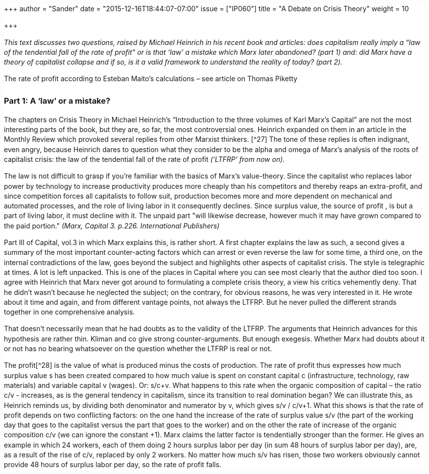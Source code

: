 +++
author = "Sander"
date = "2015-12-16T18:44:07-07:00"
issue = ["IP060"]
title = "A Debate on Crisis Theory"
weight = 10

+++

*This text discusses two questions, raised by Michael Heinrich in his recent book and articles: does capitalism really imply a “law of the tendential fall of the rate of profit” or is that ‘law’ a mistake which Marx later abandoned? (part 1) and: did Marx have a theory of capitalist collapse and if so, is it a valid framework to understand the reality of today? (part 2).*

The rate of profit according to Esteban Maito’s calculations – see article on Thomas Piketty 

### Part 1: A ‘law’ or a mistake?

The chapters on Crisis Theory in Michael Heinrich’s “Introduction to the three volumes of Karl Marx’s Capital” are not the most interesting parts of the book, but they are, so far, the most controversial ones. Heinrich expanded on them in an article in the Monthly Review which provoked several replies from other Marxist thinkers. [^27] The tone of these replies is often indignant, even angry, because Heinrich dares to question what they consider to be the alpha and omega of Marx’s analysis of the roots of capitalist crisis: the law of the tendential fall of the rate of profit *(‘LTFRP’ from now on).*

The law is not difficult to grasp if you’re familiar with the basics of Marx’s value-theory. Since the capitalist who replaces labor power by technology to increase productivity produces more cheaply than his competitors and thereby reaps an extra-profit, and since competition forces all capitalists to follow suit, production becomes more and more dependent on mechanical and automated processes, and the role of living labor in it consequently declines. Since surplus value, the source of profit , is but a part of living labor, it must decline with it. The unpaid part "will likewise decrease, however much it may have grown compared to the paid portion." *(Marx, Capital 3. p.226. International Publishers)*

Part III of Capital, vol.3 in which Marx explains this, is rather short. A first chapter explains the law as such, a second gives a summary of the most important counter-acting factors which can arrest or even reverse the law for some time, a third one, on the internal contradictions of the law, goes beyond the subject and highlights other aspects of capitalist crisis. The style is telegraphic at times. A lot is left unpacked. This is one of the places in Capital where you can see most clearly that the author died too soon. I agree with Heinrich that Marx never got around to formulating a complete crisis theory, a view his critics vehemently deny. That he didn’t wasn’t because he neglected the subject; on the contrary, for obvious reasons, he was very interested in it. He wrote about it time and again, and from different vantage points, not always the LTFRP. But he never pulled the different strands together in one comprehensive analysis.

That doesn’t necessarily mean that he had doubts as to the validity of the LTFRP. The arguments that Heinrich advances for this hypothesis are rather thin. Kliman and co give strong counter-arguments. But enough exegesis. Whether Marx had doubts about it or not has no bearing whatsoever on the question whether the LTFRP is real or not.

The profit[^28] is the value of what is produced minus the costs of production. The rate of profit thus expresses how much surplus value s has been created compared to how much value is spent on constant capital c (infrastructure, technology, raw materials) and variable capital v (wages). Or: s/c+v. What happens to this rate when the organic composition of capital – the ratio c/v - increases, as is the general tendency in capitalism, since its transition to real domination began? We can illustrate this, as Heinrich reminds us, by dividing both denominator and numerator by v, which gives s/v / c/v+1. What this shows is that the rate of profit depends on two conflicting factors: on the one hand the increase of the rate of surplus value s/v (the part of the working day that goes to the capitalist versus the part that goes to the worker) and on the other the rate of increase of the organic composition c/v (we can ignore the constant +1). Marx claims the latter factor is tendentially stronger than the former. He gives an example in which 24 workers, each of them doing 2 hours surplus labor per day (in sum 48 hours of surplus labor per day), are, as a result of the rise of c/v, replaced by only 2 workers. No matter how much s/v has risen, those two workers obviously cannot provide 48 hours of surplus labor per day, so the rate of profit falls.
